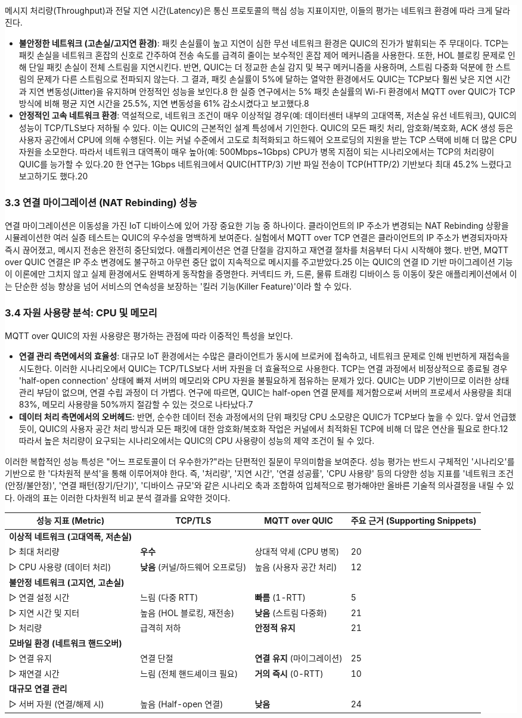 메시지 처리량(Throughput)과 전달 지연 시간(Latency)은 통신 프로토콜의 핵심 성능 지표이지만, 이들의 평가는 네트워크 환경에 따라 크게 달라진다.

- **불안정한 네트워크 (고손실/고지연 환경)**: 패킷 손실률이 높고 지연이 심한 무선 네트워크 환경은 QUIC의 진가가 발휘되는 주 무대이다. TCP는 패킷 손실을 네트워크 혼잡의 신호로 간주하여 전송 속도를 급격히 줄이는 보수적인 혼잡 제어 메커니즘을 사용한다. 또한, HOL 블로킹 문제로 인해 단일 패킷 손실이 전체 스트림을 지연시킨다. 반면, QUIC는 더 정교한 손실 감지 및 복구 메커니즘을 사용하며, 스트림 다중화 덕분에 한 스트림의 문제가 다른 스트림으로 전파되지 않는다. 그 결과, 패킷 손실률이 5%에 달하는 열악한 환경에서도 QUIC는 TCP보다 훨씬 낮은 지연 시간과 지연 변동성(Jitter)을 유지하며 안정적인 성능을 보인다.8 한 실증 연구에서는 5% 패킷 손실률의 Wi-Fi 환경에서 MQTT over QUIC가 TCP 방식에 비해 평균 지연 시간을 25.5%, 지연 변동성을 61% 감소시켰다고 보고했다.8
- **안정적인 고속 네트워크 환경**: 역설적으로, 네트워크 조건이 매우 이상적일 경우(예: 데이터센터 내부의 고대역폭, 저손실 유선 네트워크), QUIC의 성능이 TCP/TLS보다 저하될 수 있다. 이는 QUIC의 근본적인 설계 특성에서 기인한다. QUIC의 모든 패킷 처리, 암호화/복호화, ACK 생성 등은 사용자 공간에서 CPU에 의해 수행된다. 이는 커널 수준에서 고도로 최적화되고 하드웨어 오프로딩의 지원을 받는 TCP 스택에 비해 더 많은 CPU 자원을 소모한다. 따라서 네트워크 대역폭이 매우 높아(예: 500Mbps~1Gbps) CPU가 병목 지점이 되는 시나리오에서는 TCP의 처리량이 QUIC를 능가할 수 있다.20 한 연구는 1Gbps 네트워크에서 QUIC(HTTP/3) 기반 파일 전송이 TCP(HTTP/2) 기반보다 최대 45.2% 느렸다고 보고하기도 했다.20

### 3.3  연결 마이그레이션 (NAT Rebinding) 성능

연결 마이그레이션은 이동성을 가진 IoT 디바이스에 있어 가장 중요한 기능 중 하나이다. 클라이언트의 IP 주소가 변경되는 NAT Rebinding 상황을 시뮬레이션한 여러 실증 테스트는 QUIC의 우수성을 명백하게 보여준다. 실험에서 MQTT over TCP 연결은 클라이언트의 IP 주소가 변경되자마자 즉시 끊어졌고, 메시지 전송은 완전히 중단되었다. 애플리케이션은 연결 단절을 감지하고 재연결 절차를 처음부터 다시 시작해야 했다. 반면, MQTT over QUIC 연결은 IP 주소 변경에도 불구하고 아무런 중단 없이 지속적으로 메시지를 주고받았다.25 이는 QUIC의 연결 ID 기반 마이그레이션 기능이 이론에만 그치지 않고 실제 환경에서도 완벽하게 동작함을 증명한다. 커넥티드 카, 드론, 물류 트래킹 디바이스 등 이동이 잦은 애플리케이션에서 이는 단순한 성능 향상을 넘어 서비스의 연속성을 보장하는 '킬러 기능(Killer Feature)'이라 할 수 있다.

### 3.4  자원 사용량 분석: CPU 및 메모리

MQTT over QUIC의 자원 사용량은 평가하는 관점에 따라 이중적인 특성을 보인다.

- **연결 관리 측면에서의 효율성**: 대규모 IoT 환경에서는 수많은 클라이언트가 동시에 브로커에 접속하고, 네트워크 문제로 인해 빈번하게 재접속을 시도한다. 이러한 시나리오에서 QUIC는 TCP/TLS보다 서버 자원을 더 효율적으로 사용한다. TCP는 연결 과정에서 비정상적으로 종료될 경우 'half-open connection' 상태에 빠져 서버의 메모리와 CPU 자원을 불필요하게 점유하는 문제가 있다. QUIC는 UDP 기반이므로 이러한 상태 관리 부담이 없으며, 연결 수립 과정이 더 가볍다. 연구에 따르면, QUIC는 half-open 연결 문제를 제거함으로써 서버의 프로세서 사용량을 최대 83%, 메모리 사용량을 50%까지 절감할 수 있는 것으로 나타났다.7
- **데이터 처리 측면에서의 오버헤드**: 반면, 순수한 데이터 전송 과정에서의 단위 패킷당 CPU 소모량은 QUIC가 TCP보다 높을 수 있다. 앞서 언급했듯이, QUIC의 사용자 공간 처리 방식과 모든 패킷에 대한 암호화/복호화 작업은 커널에서 최적화된 TCP에 비해 더 많은 연산을 필요로 한다.12 따라서 높은 처리량이 요구되는 시나리오에서는 QUIC의 CPU 사용량이 성능의 제약 조건이 될 수 있다.

이러한 복합적인 성능 특성은 "어느 프로토콜이 더 우수한가?"라는 단편적인 질문이 무의미함을 보여준다. 성능 평가는 반드시 구체적인 '시나리오'를 기반으로 한 '다차원적 분석'을 통해 이루어져야 한다. 즉, '처리량', '지연 시간', '연결 성공률', 'CPU 사용량' 등의 다양한 성능 지표를 '네트워크 조건(안정/불안정)', '연결 패턴(장기/단기)', '디바이스 규모'와 같은 시나리오 축과 조합하여 입체적으로 평가해야만 올바른 기술적 의사결정을 내릴 수 있다. 아래의 표는 이러한 다차원적 비교 분석 결과를 요약한 것이다.

| 성능 지표 (Metric)                     | TCP/TLS                           | MQTT over QUIC               | 주요 근거 (Supporting Snippets) |
| -------------------------------------- | --------------------------------- | ---------------------------- | ------------------------------- |
| **이상적 네트워크 (고대역폭, 저손실)** |                                   |                              |                                 |
| ▷ 최대 처리량                          | **우수**                          | 상대적 약세 (CPU 병목)       | 20                              |
| ▷ CPU 사용량 (데이터 처리)             | **낮음** (커널/하드웨어 오프로딩) | 높음 (사용자 공간 처리)      | 12                              |
| **불안정 네트워크 (고지연, 고손실)**   |                                   |                              |                                 |
| ▷ 연결 설정 시간                       | 느림 (다중 RTT)                   | **빠름** (1-RTT)             | 5                               |
| ▷ 지연 시간 및 지터                    | 높음 (HOL 블로킹, 재전송)         | **낮음** (스트림 다중화)     | 21                              |
| ▷ 처리량                               | 급격히 저하                       | **안정적 유지**              | 21                              |
| **모바일 환경 (네트워크 핸드오버)**    |                                   |                              |                                 |
| ▷ 연결 유지                            | 연결 단절                         | **연결 유지** (마이그레이션) | 25                              |
| ▷ 재연결 시간                          | 느림 (전체 핸드셰이크 필요)       | **거의 즉시** (0-RTT)        | 10                              |
| **대규모 연결 관리**                   |                                   |                              |                                 |
| ▷ 서버 자원 (연결/해제 시)             | 높음 (Half-open 연결)             | **낮음**                     | 24                              |

